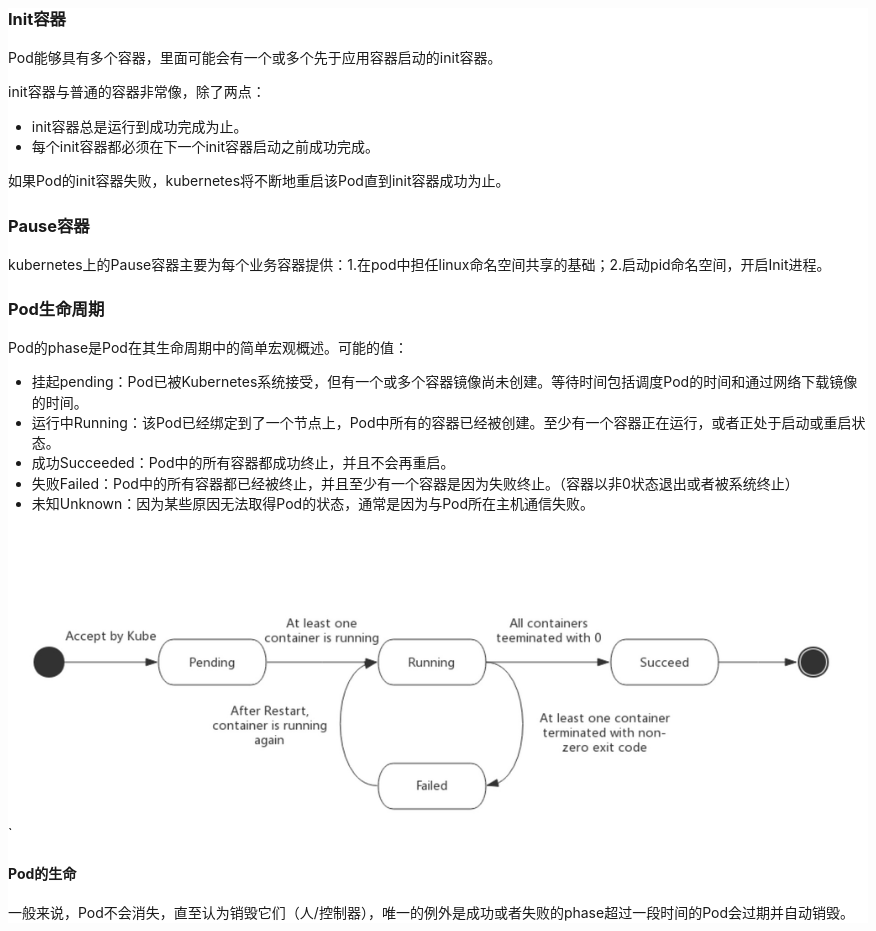 ### Init容器

Pod能够具有多个容器，里面可能会有一个或多个先于应用容器启动的init容器。

init容器与普通的容器非常像，除了两点：

* init容器总是运行到成功完成为止。
* 每个init容器都必须在下一个init容器启动之前成功完成。

如果Pod的init容器失败，kubernetes将不断地重启该Pod直到init容器成功为止。

### Pause容器

kubernetes上的Pause容器主要为每个业务容器提供：1.在pod中担任linux命名空间共享的基础；2.启动pid命名空间，开启Init进程。

### Pod生命周期

Pod的phase是Pod在其生命周期中的简单宏观概述。可能的值：

* 挂起pending：Pod已被Kubernetes系统接受，但有一个或多个容器镜像尚未创建。等待时间包括调度Pod的时间和通过网络下载镜像的时间。
* 运行中Running：该Pod已经绑定到了一个节点上，Pod中所有的容器已经被创建。至少有一个容器正在运行，或者正处于启动或重启状态。
* 成功Succeeded：Pod中的所有容器都成功终止，并且不会再重启。
* 失败Failed：Pod中的所有容器都已经被终止，并且至少有一个容器是因为失败终止。（容器以非0状态退出或者被系统终止）
* 未知Unknown：因为某些原因无法取得Pod的状态，通常是因为与Pod所在主机通信失败。

![Pod生命周期](img/kubernetes-pod-life-cycle.jpg)`

#### Pod的生命

一般来说，Pod不会消失，直至认为销毁它们（人/控制器），唯一的例外是成功或者失败的phase超过一段时间的Pod会过期并自动销毁。
